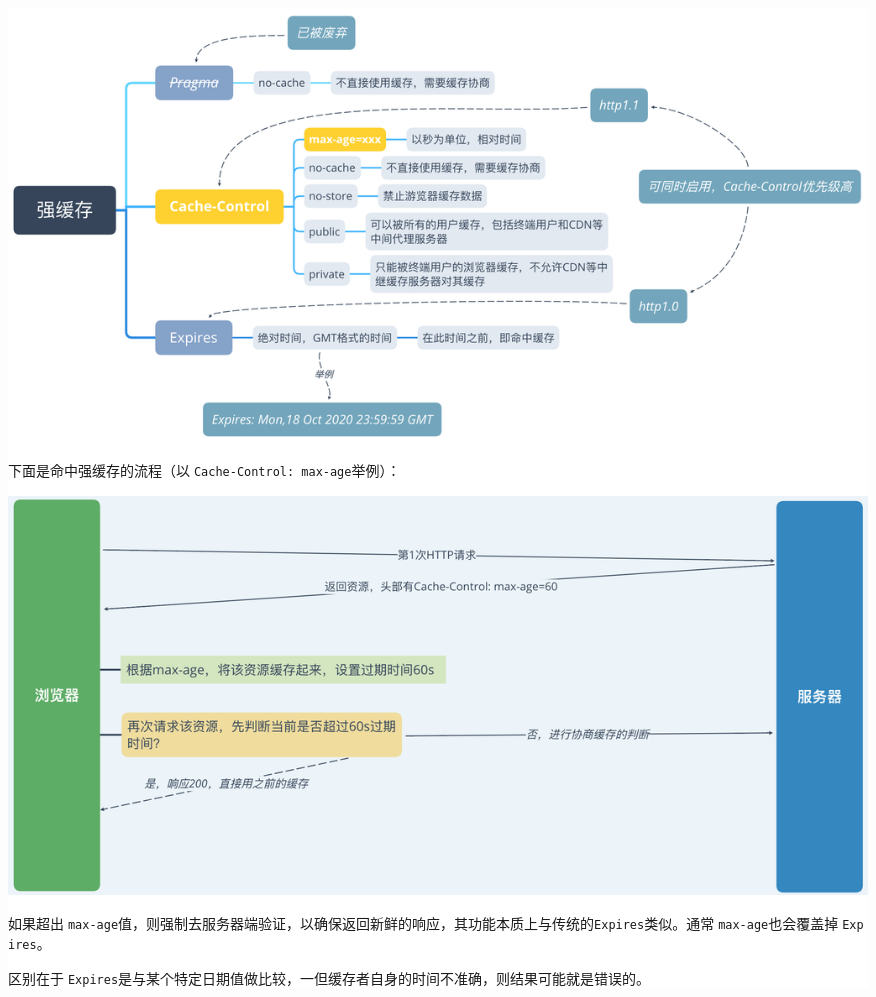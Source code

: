 ![强缓存图解](./images/image-20190418125411089.png)

下⾯是命中强缓存的流程（以 `Cache-Control: max-age`举例）：

![image-20190430151919380](./images/image-20190430151919380.png)


如果超出 `max-age`值，则强制去服务器端验证，以确保返回新鲜的响应，其功能本质上与传统的`Expires`类似。通常 `max-age`也会覆盖掉 `Expires`。

区别在于 `Expires`是与某个特定日期值做⽐较，⼀但缓存者自身的时间不准确，则结果可能就是错误的。
